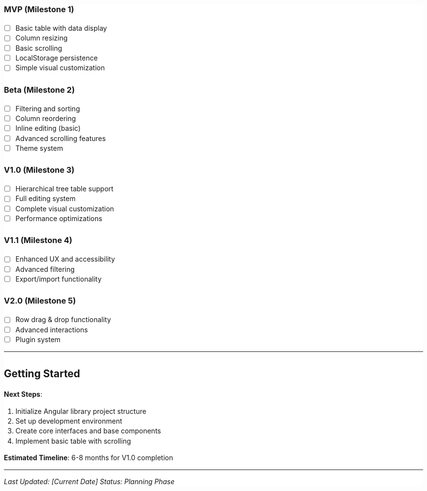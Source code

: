 ### MVP (Milestone 1)
- [ ] Basic table with data display
- [ ] Column resizing
- [ ] Basic scrolling
- [ ] LocalStorage persistence
- [ ] Simple visual customization

### Beta (Milestone 2)
- [ ] Filtering and sorting
- [ ] Column reordering
- [ ] Inline editing (basic)
- [ ] Advanced scrolling features
- [ ] Theme system

### V1.0 (Milestone 3)
- [ ] Hierarchical tree table support
- [ ] Full editing system
- [ ] Complete visual customization
- [ ] Performance optimizations

### V1.1 (Milestone 4)
- [ ] Enhanced UX and accessibility
- [ ] Advanced filtering
- [ ] Export/import functionality

### V2.0 (Milestone 5)
- [ ] Row drag & drop functionality
- [ ] Advanced interactions
- [ ] Plugin system

---

## Getting Started

**Next Steps**: 
1. Initialize Angular library project structure
2. Set up development environment
3. Create core interfaces and base components
4. Implement basic table with scrolling

**Estimated Timeline**: 6-8 months for V1.0 completion

---

*Last Updated: [Current Date]*
*Status: Planning Phase* 